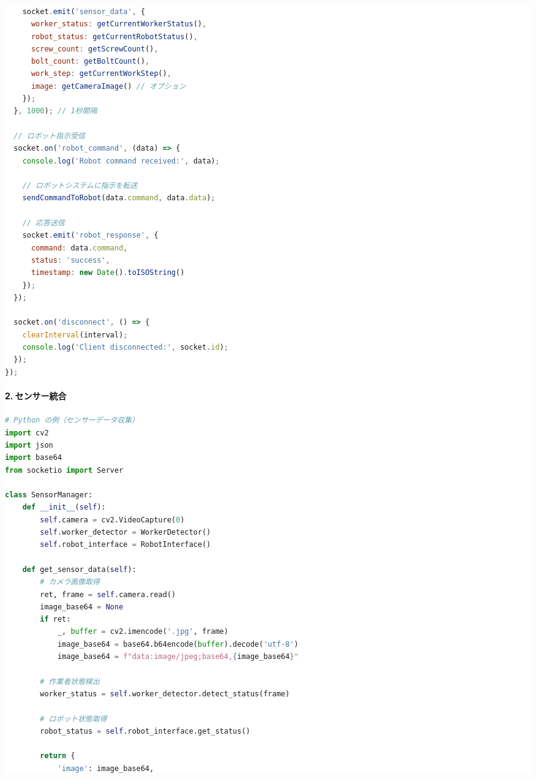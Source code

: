 ```javascript
    socket.emit('sensor_data', {
      worker_status: getCurrentWorkerStatus(),
      robot_status: getCurrentRobotStatus(),
      screw_count: getScrewCount(),
      bolt_count: getBoltCount(),
      work_step: getCurrentWorkStep(),
      image: getCameraImage() // オプション
    });
  }, 1000); // 1秒間隔
  
  // ロボット指示受信
  socket.on('robot_command', (data) => {
    console.log('Robot command received:', data);
    
    // ロボットシステムに指示を転送
    sendCommandToRobot(data.command, data.data);
    
    // 応答送信
    socket.emit('robot_response', {
      command: data.command,
      status: 'success',
      timestamp: new Date().toISOString()
    });
  });
  
  socket.on('disconnect', () => {
    clearInterval(interval);
    console.log('Client disconnected:', socket.id);
  });
});
```

#### 2. センサー統合

```python
# Python の例（センサーデータ収集）
import cv2
import json
import base64
from socketio import Server

class SensorManager:
    def __init__(self):
        self.camera = cv2.VideoCapture(0)
        self.worker_detector = WorkerDetector()
        self.robot_interface = RobotInterface()
    
    def get_sensor_data(self):
        # カメラ画像取得
        ret, frame = self.camera.read()
        image_base64 = None
        if ret:
            _, buffer = cv2.imencode('.jpg', frame)
            image_base64 = base64.b64encode(buffer).decode('utf-8')
            image_base64 = f"data:image/jpeg;base64,{image_base64}"
        
        # 作業者状態検出
        worker_status = self.worker_detector.detect_status(frame)
        
        # ロボット状態取得
        robot_status = self.robot_interface.get_status()
        
        return {
            'image': image_base64,
```